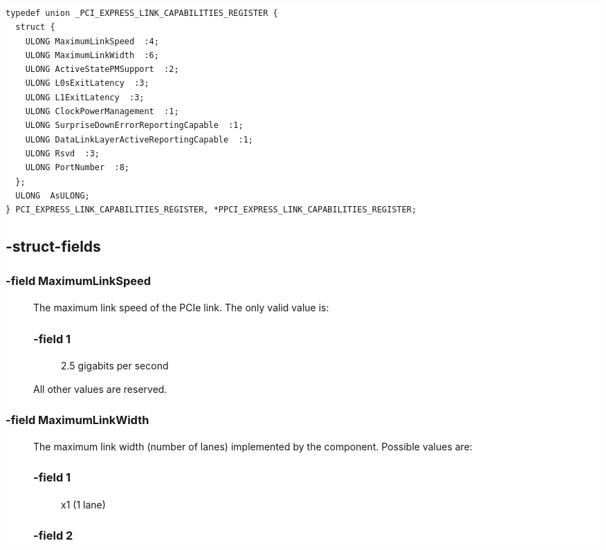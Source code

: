 ````
typedef union _PCI_EXPRESS_LINK_CAPABILITIES_REGISTER {
  struct {
    ULONG MaximumLinkSpeed  :4;
    ULONG MaximumLinkWidth  :6;
    ULONG ActiveStatePMSupport  :2;
    ULONG L0sExitLatency  :3;
    ULONG L1ExitLatency  :3;
    ULONG ClockPowerManagement  :1;
    ULONG SurpriseDownErrorReportingCapable  :1;
    ULONG DataLinkLayerActiveReportingCapable  :1;
    ULONG Rsvd  :3;
    ULONG PortNumber  :8;
  };
  ULONG  AsULONG;
} PCI_EXPRESS_LINK_CAPABILITIES_REGISTER, *PPCI_EXPRESS_LINK_CAPABILITIES_REGISTER;
````


## -struct-fields
<dl>

### -field <b>MaximumLinkSpeed</b>

<dd>
<p>The maximum link speed of the PCIe link. The only valid value is:</p>
<p></p>
<dl>

### -field <a id="1"></a><b>1</b>

<dd>
<p>2.5 gigabits per second</p>
</dd>
</dl>
<p>All other values are reserved.</p>
</dd>

### -field <b>MaximumLinkWidth</b>

<dd>
<p>The maximum link width (number of lanes) implemented by the component. Possible values are:</p>
<p></p>
<dl>

### -field <a id="1"></a><b>1</b>

<dd>
<p>x1 (1 lane)</p>
</dd>

### -field <a id="2"></a><b>2</b>

